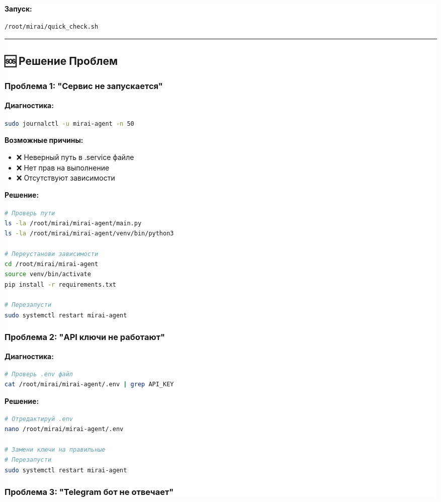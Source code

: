**Запуск:**
```bash
/root/mirai/quick_check.sh
```

---

## 🆘 Решение Проблем

### Проблема 1: "Сервис не запускается"

**Диагностика:**
```bash
sudo journalctl -u mirai-agent -n 50
```

**Возможные причины:**
- ❌ Неверный путь в .service файле
- ❌ Нет прав на выполнение
- ❌ Отсутствуют зависимости

**Решение:**
```bash
# Проверь пути
ls -la /root/mirai/mirai-agent/main.py
ls -la /root/mirai/mirai-agent/venv/bin/python3

# Переустанови зависимости
cd /root/mirai/mirai-agent
source venv/bin/activate
pip install -r requirements.txt

# Перезапусти
sudo systemctl restart mirai-agent
```

### Проблема 2: "API ключи не работают"

**Диагностика:**
```bash
# Проверь .env файл
cat /root/mirai/mirai-agent/.env | grep API_KEY
```

**Решение:**
```bash
# Отредактируй .env
nano /root/mirai/mirai-agent/.env

# Замени ключи на правильные
# Перезапусти
sudo systemctl restart mirai-agent
```

### Проблема 3: "Telegram бот не отвечает"
